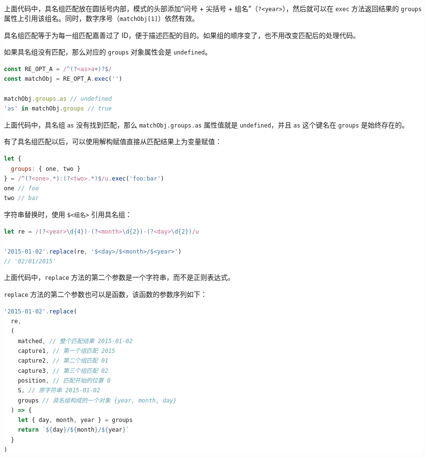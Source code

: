 上面代码中，具名组匹配放在圆括号内部，模式的头部添加“问号 + 尖括号 + 组名”（`?<year>`），然后就可以在 `exec` 方法返回结果的 `groups` 属性上引用该组名。同时，数字序号（`matchObj[1]`）依然有效。

具名组匹配等于为每一组匹配嘉善过了 ID，便于描述匹配的目的。如果组的顺序变了，也不用改变匹配后的处理代码。

如果具名组没有匹配，那么对应的 `groups` 对象属性会是 `undefined`。

```js
const RE_OPT_A = /^(?<as>a+)?$/
const matchObj = RE_OPT_A.exec('')

matchObj.groups.as // undefined
'as' in matchObj.groups // true
```

上面代码中，具名组 `as` 没有找到匹配，那么 `matchObj.groups.as` 属性值就是 `undefined`，并且 `as` 这个键名在 `groups` 是始终存在的。

有了具名组匹配以后，可以使用解构赋值直接从匹配结果上为变量赋值：

```js
let {
  groups: { one, two }
} = /^(?<one>.*):(?<two>.*)$/u.exec('foo:bar')
one // foo
two // bar
```

字符串替换时，使用 `$<组名>` 引用具名组：

```js
let re = /(?<year>\d{4})-(?<month>\d{2})-(?<day>\d{2})/u

'2015-01-02'.replace(re, '$<day>/$<month>/$<year>')
// '02/01/2015'
```

上面代码中，`replace` 方法的第二个参数是一个字符串，而不是正则表达式。

`replace` 方法的第二个参数也可以是函数，该函数的参数序列如下：

```js
'2015-01-02'.replace(
  re,
  (
    matched, // 整个匹配结果 2015-01-02
    capture1, // 第一个组匹配 2015
    capture2, // 第二个组匹配 01
    capture3, // 第三个组匹配 02
    position, // 匹配开始的位置 0
    S, // 原字符串 2015-01-02
    groups // 具名组构成的一个对象 {year, month, day}
  ) => {
    let { day, month, year } = groups
    return `${day}/${month}/${year}`
  }
)
```
